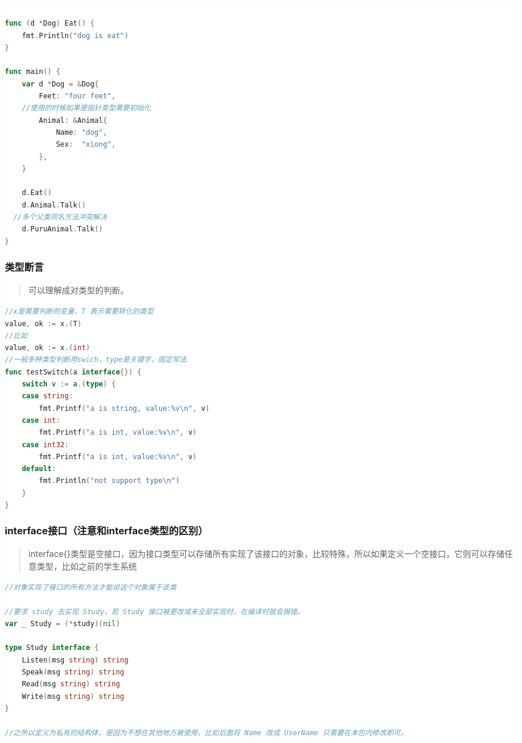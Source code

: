 ```go

func (d *Dog) Eat() {
	fmt.Println("dog is eat")
}

func main() {
	var d *Dog = &Dog{
		Feet: "four feet",
    //使用的时候如果是指针类型需要初始化
		Animal: &Animal{
			Name: "dog",
			Sex:  "xiong",
		},
	}

	d.Eat()
	d.Animal.Talk()
  //多个父类同名方法冲突解决
	d.PuruAnimal.Talk()
}

```

### 类型断言

> 可以理解成对类型的判断。

```go
//x是需要判断的变量，T 表示需要转化的类型
value, ok := x.(T)
//比如
value, ok := x.(int)
//一般多种类型判断用swich，type是关键字，固定写法
func testSwitch(a interface{}) {
	switch v := a.(type) {
	case string:
		fmt.Printf("a is string, value:%v\n", v)
	case int:
		fmt.Printf("a is int, value:%v\n", v)
	case int32:
		fmt.Printf("a is int, value:%v\n", v)
	default:
		fmt.Println("not support type\n")
	}
}
```

### interface接口（注意和interface类型的区别）

> interface{}类型是空接口，因为接口类型可以存储所有实现了该接口的对象，比较特殊，所以如果定义一个空接口，它则可以存储任意类型，比如之前的学生系统

```go
//对象实现了接口的所有方法才能说这个对象属于该类

//要求 study 去实现 Study，若 Study 接口被更改或未全部实现时，在编译时就会报错。
var _ Study = (*study)(nil)

type Study interface {
	Listen(msg string) string
	Speak(msg string) string
	Read(msg string) string
	Write(msg string) string
}

//之所以定义为私有的结构体，是因为不想在其他地方被使用，比如后面将 Name 改成 UserName 只需要在本包内修改即可。
```